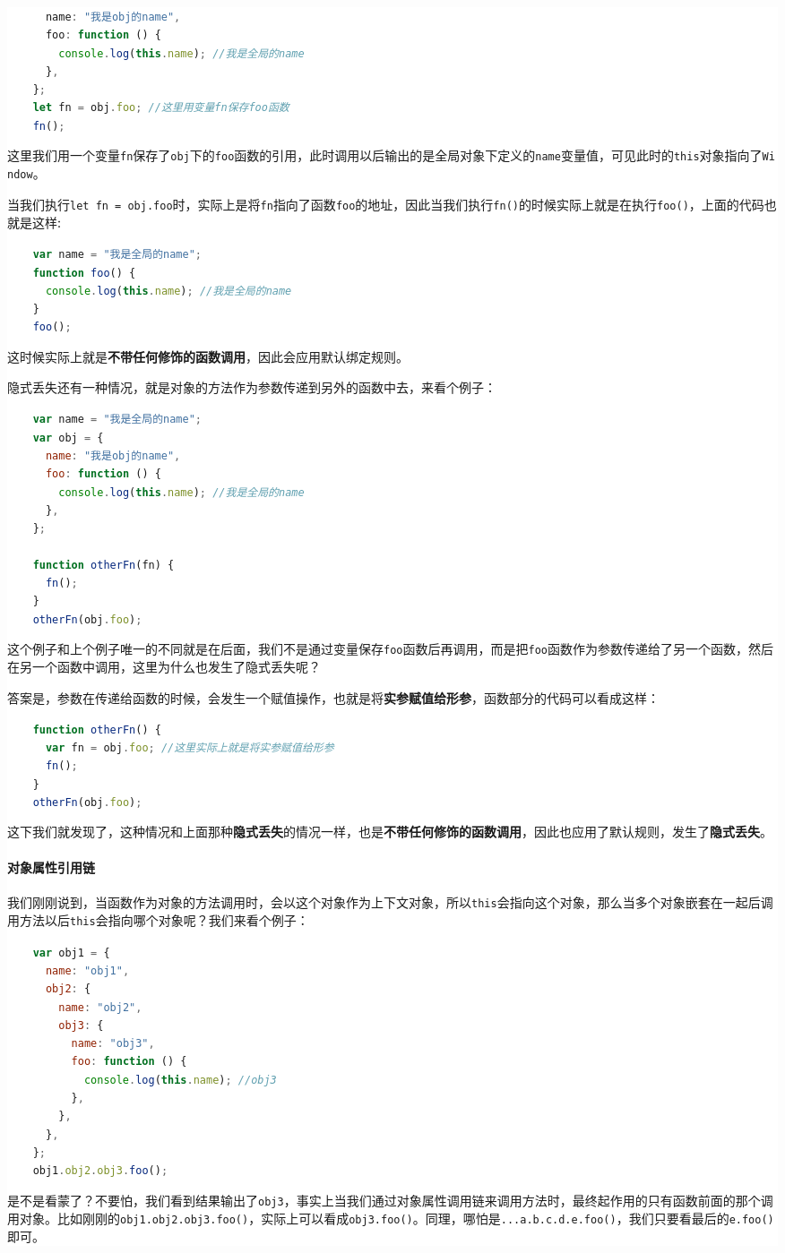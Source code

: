 ```js
      name: "我是obj的name",
      foo: function () {
        console.log(this.name); //我是全局的name
      },
    };
    let fn = obj.foo; //这里用变量fn保存foo函数
    fn();
```
这里我们用一个变量`fn`保存了`obj`下的`foo`函数的引用，此时调用以后输出的是全局对象下定义的`name`变量值，可见此时的`this`对象指向了`Window`。  

当我们执行`let fn = obj.foo`时，实际上是将`fn`指向了函数`foo`的地址，因此当我们执行`fn()`的时候实际上就是在执行`foo()`，上面的代码也就是这样:
```js
    var name = "我是全局的name";
    function foo() {
      console.log(this.name); //我是全局的name
    }
    foo();
```
这时候实际上就是**不带任何修饰的函数调用**，因此会应用默认绑定规则。

隐式丢失还有一种情况，就是对象的方法作为参数传递到另外的函数中去，来看个例子：
```js
    var name = "我是全局的name";
    var obj = {
      name: "我是obj的name",
      foo: function () {
        console.log(this.name); //我是全局的name
      },
    };

    function otherFn(fn) {
      fn();
    }
    otherFn(obj.foo);
```
这个例子和上个例子唯一的不同就是在后面，我们不是通过变量保存`foo`函数后再调用，而是把`foo`函数作为参数传递给了另一个函数，然后在另一个函数中调用，这里为什么也发生了隐式丢失呢？

答案是，参数在传递给函数的时候，会发生一个赋值操作，也就是将**实参赋值给形参**，函数部分的代码可以看成这样：
```js
    function otherFn() {
      var fn = obj.foo;	//这里实际上就是将实参赋值给形参
      fn();
    }
    otherFn(obj.foo);
```
这下我们就发现了，这种情况和上面那种**隐式丢失**的情况一样，也是**不带任何修饰的函数调用**，因此也应用了默认规则，发生了**隐式丢失**。
#### **对象属性引用链**
我们刚刚说到，当函数作为对象的方法调用时，会以这个对象作为上下文对象，所以`this`会指向这个对象，那么当多个对象嵌套在一起后调用方法以后`this`会指向哪个对象呢？我们来看个例子：
```js
    var obj1 = {
      name: "obj1",
      obj2: {
        name: "obj2",
        obj3: {
          name: "obj3",
          foo: function () {
            console.log(this.name); //obj3
          },
        },
      },
    };
    obj1.obj2.obj3.foo();
```
是不是看蒙了？不要怕，我们看到结果输出了`obj3`，事实上当我们通过对象属性调用链来调用方法时，最终起作用的只有函数前面的那个调用对象。比如刚刚的`obj1.obj2.obj3.foo()`，实际上可以看成`obj3.foo()`。同理，哪怕是`...a.b.c.d.e.foo()`，我们只要看最后的`e.foo()`即可。